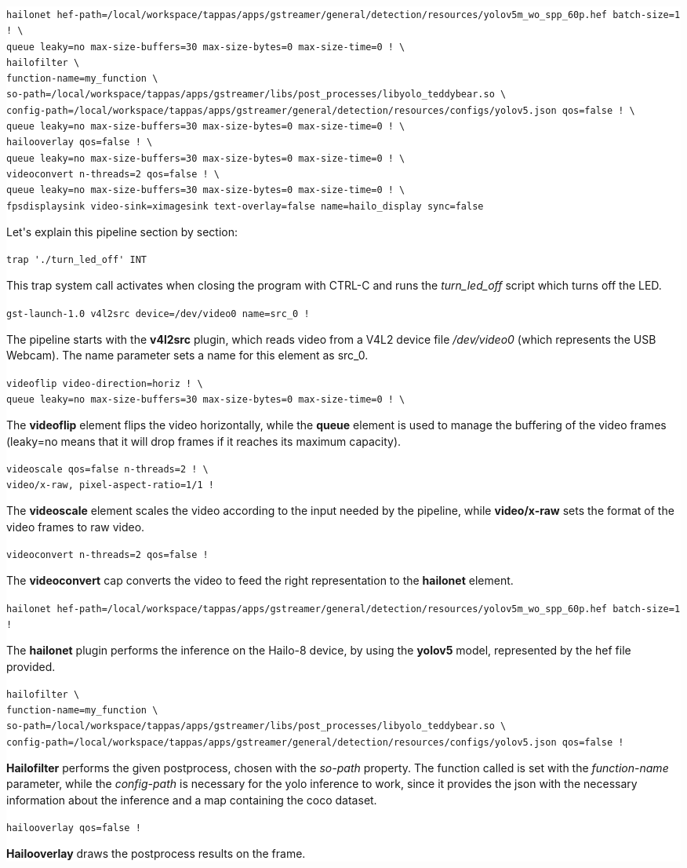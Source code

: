 ```shellscript
hailonet hef-path=/local/workspace/tappas/apps/gstreamer/general/detection/resources/yolov5m_wo_spp_60p.hef batch-size=1 ! \
queue leaky=no max-size-buffers=30 max-size-bytes=0 max-size-time=0 ! \
hailofilter \
function-name=my_function \
so-path=/local/workspace/tappas/apps/gstreamer/libs/post_processes/libyolo_teddybear.so \
config-path=/local/workspace/tappas/apps/gstreamer/general/detection/resources/configs/yolov5.json qos=false ! \
queue leaky=no max-size-buffers=30 max-size-bytes=0 max-size-time=0 ! \
hailooverlay qos=false ! \
queue leaky=no max-size-buffers=30 max-size-bytes=0 max-size-time=0 ! \
videoconvert n-threads=2 qos=false ! \
queue leaky=no max-size-buffers=30 max-size-bytes=0 max-size-time=0 ! \
fpsdisplaysink video-sink=ximagesink text-overlay=false name=hailo_display sync=false
```
Let's explain this pipeline section by section:
```shellscript
trap './turn_led_off' INT
```
This trap system call activates when closing the program with CTRL-C and runs the *turn_led_off* script which turns off the LED.
```shellscript
gst-launch-1.0 v4l2src device=/dev/video0 name=src_0 !
```
The pipeline starts with the **v4l2src** plugin, which reads video from a V4L2 device file */dev/video0* (which represents the USB Webcam). The name parameter sets a name for this element as src_0.
```shellscript
videoflip video-direction=horiz ! \
queue leaky=no max-size-buffers=30 max-size-bytes=0 max-size-time=0 ! \
```
The **videoflip** element flips the video horizontally, while the **queue** element is used to manage the buffering of the video frames (leaky=no means that it will drop frames if it reaches its maximum capacity).
```shellscript
videoscale qos=false n-threads=2 ! \
video/x-raw, pixel-aspect-ratio=1/1 !
```
The **videoscale** element scales the video according to the input needed by the pipeline, while **video/x-raw** sets the format of the video frames to raw video.
```shellscript
videoconvert n-threads=2 qos=false !
```
The **videoconvert** cap converts the video to feed the right representation to the **hailonet** element.
```shellscript
hailonet hef-path=/local/workspace/tappas/apps/gstreamer/general/detection/resources/yolov5m_wo_spp_60p.hef batch-size=1 !
```
The **hailonet** plugin performs the inference on the Hailo-8 device, by using the **yolov5** model, represented by the hef file provided.
```shellscript
hailofilter \
function-name=my_function \
so-path=/local/workspace/tappas/apps/gstreamer/libs/post_processes/libyolo_teddybear.so \
config-path=/local/workspace/tappas/apps/gstreamer/general/detection/resources/configs/yolov5.json qos=false !
```
**Hailofilter** performs the given postprocess, chosen with the *so-­path* property. The function called is set with the *function-name* parameter, while the *config-path* is necessary for the yolo inference to work, since it provides the json with the necessary information about the inference and a map containing the coco dataset.
```shellscript
hailooverlay qos=false !
```
**Hailooverlay** draws the postprocess results on the frame.
```shellscript
```